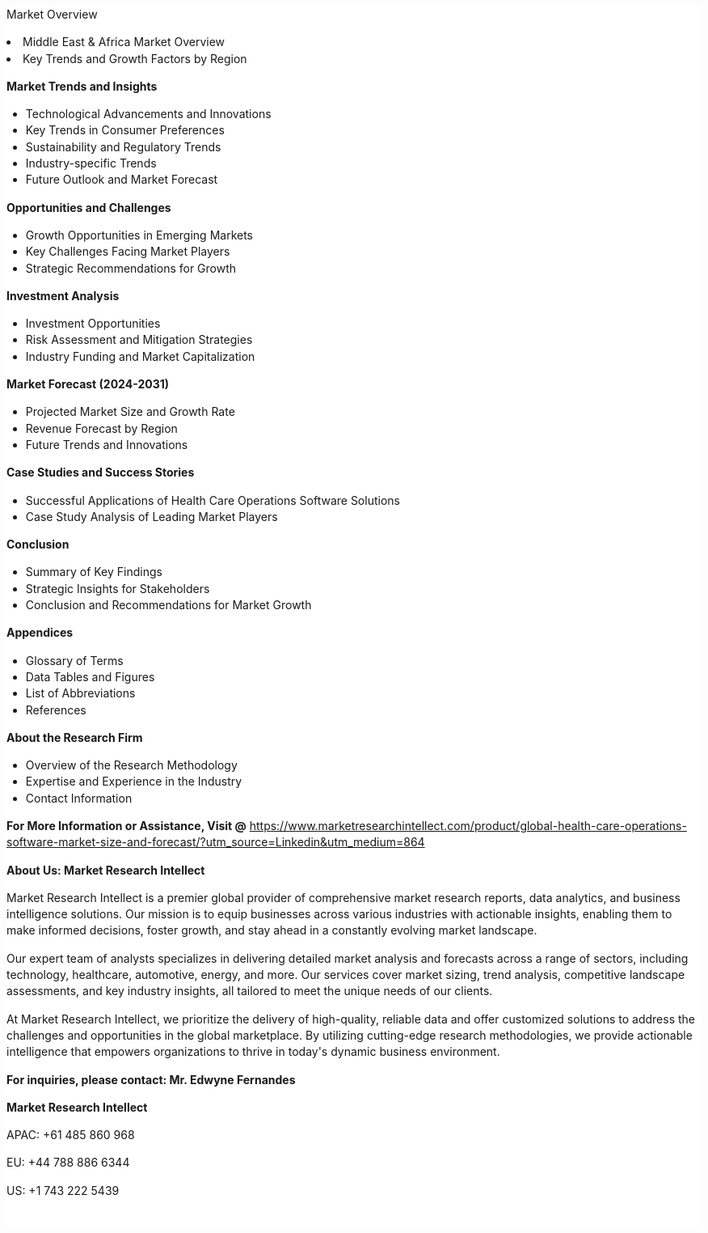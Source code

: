 Market Overview</li><li>Middle East &amp; Africa Market Overview</li><li>Key Trends and Growth Factors by Region</li></ul><p><strong>Market Trends and Insights</strong></p><ul><li>Technological Advancements and Innovations</li><li>Key Trends in Consumer Preferences</li><li>Sustainability and Regulatory Trends</li><li>Industry-specific Trends</li><li>Future Outlook and Market Forecast</li></ul><p><strong>Opportunities and Challenges</strong></p><ul><li>Growth Opportunities in Emerging Markets</li><li>Key Challenges Facing Market Players</li><li>Strategic Recommendations for Growth</li></ul><p><strong>Investment Analysis</strong></p><ul><li>Investment Opportunities</li><li>Risk Assessment and Mitigation Strategies</li><li>Industry Funding and Market Capitalization</li></ul><p><strong>Market Forecast (2024-2031)</strong></p><ul><li>Projected Market Size and Growth Rate</li><li>Revenue Forecast by Region</li><li>Future Trends and Innovations</li></ul><p><strong>Case Studies and Success Stories</strong></p><ul><li>Successful Applications of Health Care Operations Software Solutions</li><li>Case Study Analysis of Leading Market Players</li></ul><p><strong>Conclusion</strong></p><ul><li>Summary of Key Findings</li><li>Strategic Insights for Stakeholders</li><li>Conclusion and Recommendations for Market Growth</li></ul><p><strong>Appendices</strong></p><ul><li>Glossary of Terms</li><li>Data Tables and Figures</li><li>List of Abbreviations</li><li>References</li></ul><p><strong>About the Research Firm</strong></p><ul><li>Overview of the Research Methodology</li><li>Expertise and Experience in the Industry</li><li>Contact Information</li></ul></div><div class="article-main__content" data-test-id="publishing-text-block"><p><span class="font-[700]"><strong>For More Information or Assistance, Visit @</strong>&nbsp;<a href="https://www.marketresearchintellect.com/product/global-health-care-operations-software-market-size-and-forecast/?utm_source=Linkedin&utm_medium=864">https://www.marketresearchintellect.com/product/global-health-care-operations-software-market-size-and-forecast/?utm_source=Linkedin&utm_medium=864</a></span></p><p><strong>About Us: Market Research Intellect</strong></p><p>Market Research Intellect is a premier global provider of comprehensive market research reports, data analytics, and business intelligence solutions. Our mission is to equip businesses across various industries with actionable insights, enabling them to make informed decisions, foster growth, and stay ahead in a constantly evolving market landscape.</p><p>Our expert team of analysts specializes in delivering detailed market analysis and forecasts across a range of sectors, including technology, healthcare, automotive, energy, and more. Our services cover market sizing, trend analysis, competitive landscape assessments, and key industry insights, all tailored to meet the unique needs of our clients.</p><p>At Market Research Intellect, we prioritize the delivery of high-quality, reliable data and offer customized solutions to address the challenges and opportunities in the global marketplace. By utilizing cutting-edge research methodologies, we provide actionable intelligence that empowers organizations to thrive in today's dynamic business environment.</p><p><strong>For inquiries, please contact: Mr. Edwyne Fernandes</strong></p><p><strong>Market Research Intellect</strong></p><p>APAC: +61 485 860 968</p><p>EU: +44 788 886 6344</p><p>US: +1 743 222 5439</p></div><div class="article-main__content" data-test-id="publishing-text-block">&nbsp;</div>
